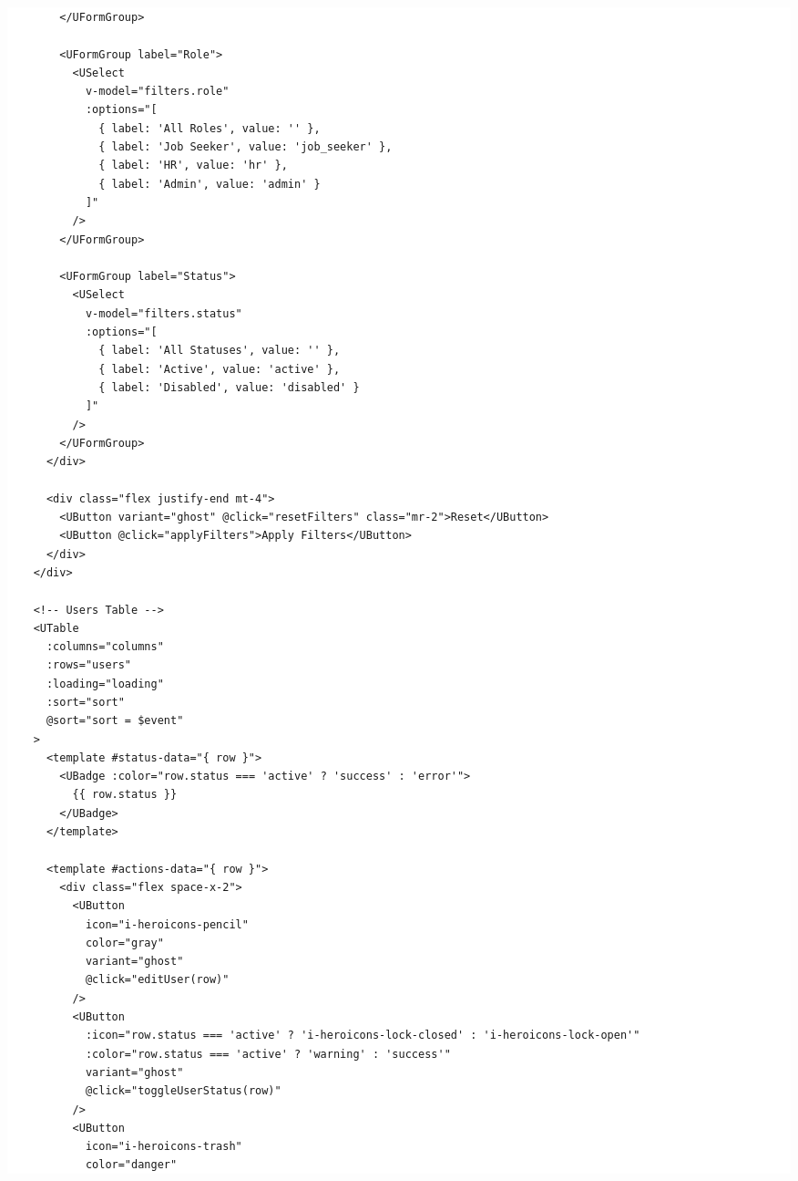 ```vue
        </UFormGroup>
        
        <UFormGroup label="Role">
          <USelect
            v-model="filters.role"
            :options="[
              { label: 'All Roles', value: '' },
              { label: 'Job Seeker', value: 'job_seeker' },
              { label: 'HR', value: 'hr' },
              { label: 'Admin', value: 'admin' }
            ]"
          />
        </UFormGroup>
        
        <UFormGroup label="Status">
          <USelect
            v-model="filters.status"
            :options="[
              { label: 'All Statuses', value: '' },
              { label: 'Active', value: 'active' },
              { label: 'Disabled', value: 'disabled' }
            ]"
          />
        </UFormGroup>
      </div>
      
      <div class="flex justify-end mt-4">
        <UButton variant="ghost" @click="resetFilters" class="mr-2">Reset</UButton>
        <UButton @click="applyFilters">Apply Filters</UButton>
      </div>
    </div>
    
    <!-- Users Table -->
    <UTable
      :columns="columns"
      :rows="users"
      :loading="loading"
      :sort="sort"
      @sort="sort = $event"
    >
      <template #status-data="{ row }">
        <UBadge :color="row.status === 'active' ? 'success' : 'error'">
          {{ row.status }}
        </UBadge>
      </template>
      
      <template #actions-data="{ row }">
        <div class="flex space-x-2">
          <UButton
            icon="i-heroicons-pencil"
            color="gray"
            variant="ghost"
            @click="editUser(row)"
          />
          <UButton
            :icon="row.status === 'active' ? 'i-heroicons-lock-closed' : 'i-heroicons-lock-open'"
            :color="row.status === 'active' ? 'warning' : 'success'"
            variant="ghost"
            @click="toggleUserStatus(row)"
          />
          <UButton
            icon="i-heroicons-trash"
            color="danger"
```